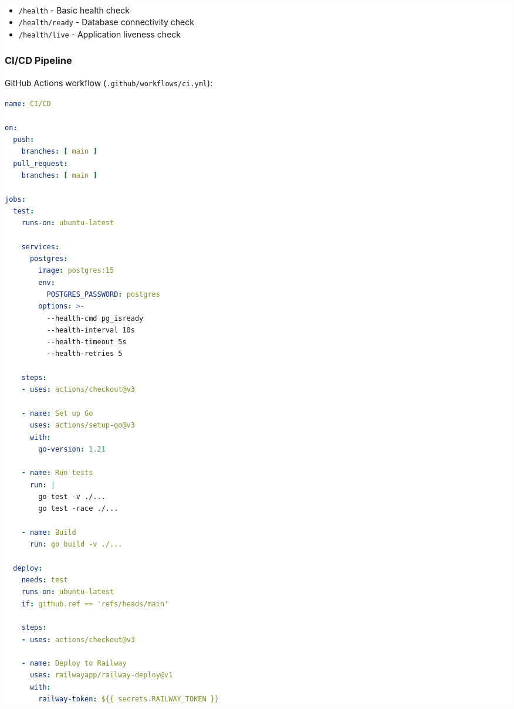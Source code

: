 - `/health` - Basic health check
- `/health/ready` - Database connectivity check
- `/health/live` - Application liveness check

### CI/CD Pipeline

GitHub Actions workflow (`.github/workflows/ci.yml`):

```yaml
name: CI/CD

on:
  push:
    branches: [ main ]
  pull_request:
    branches: [ main ]

jobs:
  test:
    runs-on: ubuntu-latest
    
    services:
      postgres:
        image: postgres:15
        env:
          POSTGRES_PASSWORD: postgres
        options: >-
          --health-cmd pg_isready
          --health-interval 10s
          --health-timeout 5s
          --health-retries 5
    
    steps:
    - uses: actions/checkout@v3
    
    - name: Set up Go
      uses: actions/setup-go@v3
      with:
        go-version: 1.21
    
    - name: Run tests
      run: |
        go test -v ./...
        go test -race ./...
    
    - name: Build
      run: go build -v ./...
  
  deploy:
    needs: test
    runs-on: ubuntu-latest
    if: github.ref == 'refs/heads/main'
    
    steps:
    - uses: actions/checkout@v3
    
    - name: Deploy to Railway
      uses: railwayapp/railway-deploy@v1
      with:
        railway-token: ${{ secrets.RAILWAY_TOKEN }}
```
